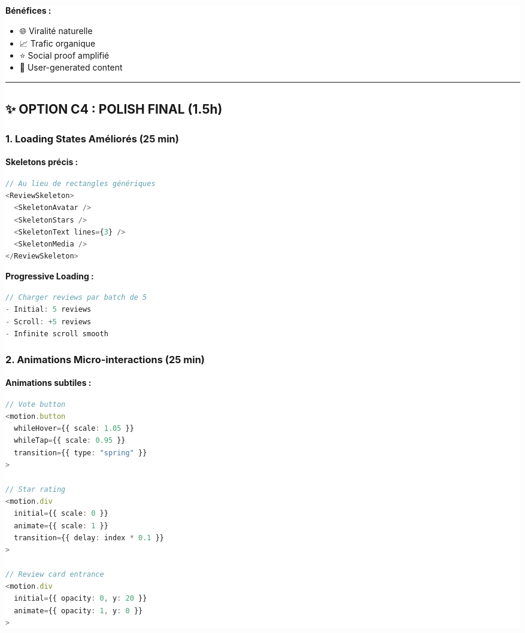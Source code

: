 **Bénéfices :**
- 🌐 Viralité naturelle
- 📈 Trafic organique
- ⭐ Social proof amplifié
- 🎯 User-generated content

---

## ✨ OPTION C4 : POLISH FINAL (1.5h)

### 1. Loading States Améliorés (25 min)

**Skeletons précis :**
```typescript
// Au lieu de rectangles génériques
<ReviewSkeleton>
  <SkeletonAvatar />
  <SkeletonStars />
  <SkeletonText lines={3} />
  <SkeletonMedia />
</ReviewSkeleton>
```

**Progressive Loading :**
```typescript
// Charger reviews par batch de 5
- Initial: 5 reviews
- Scroll: +5 reviews
- Infinite scroll smooth
```

### 2. Animations Micro-interactions (25 min)

**Animations subtiles :**
```typescript
// Vote button
<motion.button
  whileHover={{ scale: 1.05 }}
  whileTap={{ scale: 0.95 }}
  transition={{ type: "spring" }}
>

// Star rating
<motion.div
  initial={{ scale: 0 }}
  animate={{ scale: 1 }}
  transition={{ delay: index * 0.1 }}
>

// Review card entrance
<motion.div
  initial={{ opacity: 0, y: 20 }}
  animate={{ opacity: 1, y: 0 }}
>
```
